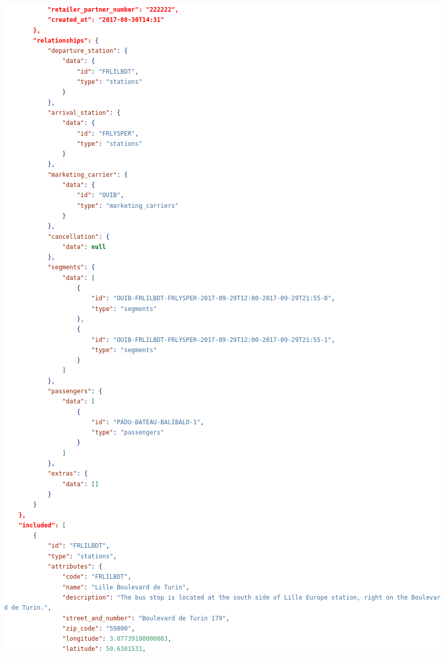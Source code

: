 ```json
            "retailer_partner_number": "222222",
            "created_at": "2017-08-30T14:31"
        },
        "relationships": {
            "departure_station": {
                "data": {
                    "id": "FRLILBDT",
                    "type": "stations"
                }
            },
            "arrival_station": {
                "data": {
                    "id": "FRLYSPER",
                    "type": "stations"
                }
            },
            "marketing_carrier": {
                "data": {
                    "id": "OUIB",
                    "type": "marketing_carriers"
                }
            },
            "cancellation": {
                "data": null
            },
            "segments": {
                "data": [
                    {
                        "id": "OUIB-FRLILBDT-FRLYSPER-2017-09-29T12:00-2017-09-29T21:55-0",
                        "type": "segments"
                    },
                    {
                        "id": "OUIB-FRLILBDT-FRLYSPER-2017-09-29T12:00-2017-09-29T21:55-1",
                        "type": "segments"
                    }
                ]
            },
            "passengers": {
                "data": [
                    {
                        "id": "PADU-BATEAU-BALIBALO-1",
                        "type": "passengers"
                    }
                ]
            },
            "extras": {
                "data": []
            }
        }
    },
    "included": [
        {
            "id": "FRLILBDT",
            "type": "stations",
            "attributes": {
                "code": "FRLILBDT",
                "name": "Lille Boulevard de Turin",
                "description": "The bus stop is located at the south side of Lille Europe station, right on the Boulevard de Turin.",
                "street_and_number": "Boulevard de Turin 179",
                "zip_code": "59800",
                "longitude": 3.07739100000003,
                "latitude": 50.6381531,
```